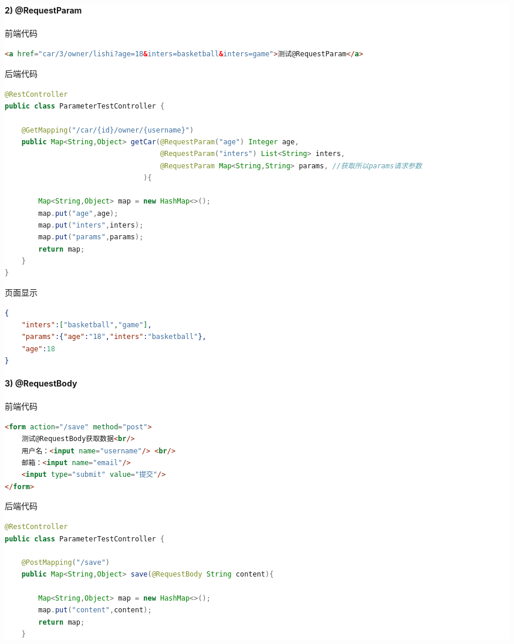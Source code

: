 

#### 2) @RequestParam

前端代码

```html
<a href="car/3/owner/lishi?age=18&inters=basketball&inters=game">测试@RequestParam</a>
```

后端代码

```java
@RestController
public class ParameterTestController {

    @GetMapping("/car/{id}/owner/{username}")
    public Map<String,Object> getCar(@RequestParam("age") Integer age,
                                     @RequestParam("inters") List<String> inters, 
                                     @RequestParam Map<String,String> params, //获取所以params请求参数
    							 ){

        Map<String,Object> map = new HashMap<>();
        map.put("age",age);
        map.put("inters",inters);
        map.put("params",params);
        return map;
    }
}    
```

页面显示

```json
{
	"inters":["basketball","game"],
	"params":{"age":"18","inters":"basketball"},
	"age":18
}
```



#### 3) @RequestBody

前端代码

```html
<form action="/save" method="post">
	测试@RequestBody获取数据<br/>
    用户名：<input name="username"/> <br/>
    邮箱：<input name="email"/>
    <input type="submit" value="提交"/>
</form>
```

后端代码

```java
@RestController
public class ParameterTestController {

    @PostMapping("/save")
    public Map<String,Object> save(@RequestBody String content){

        Map<String,Object> map = new HashMap<>();
        map.put("content",content);
        return map;
    }				
```
